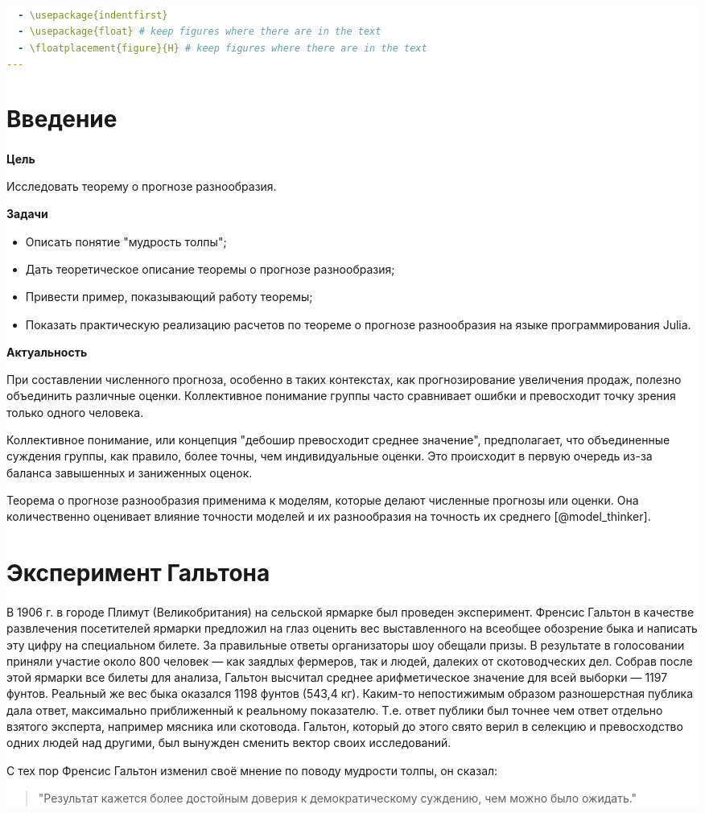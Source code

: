 ```yaml
  - \usepackage{indentfirst}
  - \usepackage{float} # keep figures where there are in the text
  - \floatplacement{figure}{H} # keep figures where there are in the text
---
```


# Введение

**Цель**

Исследовать теорему о прогнозе разнообразия.

**Задачи**

* Описать понятие "мудрость толпы";

* Дать теоретическое описание теоремы о прогнозе разнообразия;

* Привести пример, показывающий работу теоремы;

* Показать практическую реализацию расчетов по теореме о прогнозе разнообразия на языке программирования Julia. 

**Актуальность**

При составлении численного прогноза, особенно в таких контекстах, как прогнозирование увеличения продаж, полезно объединить различные оценки. Коллективное понимание группы часто сравнивает ошибки и превосходит точку зрения только одного человека.

Коллективное понимание, или концепция "дебошир превосходит среднее значение", предполагает, что объединенные суждения группы, как правило, более точны, чем индивидуальные оценки. Это происходит в первую очередь из-за баланса завышенных и заниженных оценок.

Теорема о прогнозе разнообразия применима к моделям, которые делают численные прогнозы или оценки. Она количественно оценивает
влияние точности моделей и их разнообразия на точность их среднего [@model_thinker].


# Эксперимент Гальтона

В 1906 г. в городе Плимут (Великобритания) на сельской ярмарке был проведен эксперимент. Френсис Гальтон в качестве развлечения посетителей ярмарки предложил на глаз оценить вес выставленного на всеобщее обозрение быка и написать эту цифру на специальном билете. За правильные ответы организаторы шоу обещали призы. В результате в голосовании приняли участие около 800 человек — как заядлых фермеров, так и людей, далеких от скотоводческих дел. Собрав после этой ярмарки все билеты для анализа, Гальтон высчитал среднее арифметическое значение для всей выборки — 1197 фунтов. Реальный же вес быка оказался 1198 фунтов (543,4 кг). Каким-то непостижимым образом разношерстная публика дала ответ, максимально приближенный к реальному показателю. Т.е. ответ публики был точнее чем ответ отдельно взятого эксперта, например мясника или скотовода. Гальтон, который до этого свято верил в селекцию и превосходство одних людей над другими, был вынужден сменить вектор своих исследований.

С тех пор Френсис Гальтон изменил своё мнение по поводу мудрости толпы, он сказал:

> "Результат кажется более достойным доверия к демократическому суждению, чем можно было ожидать."
